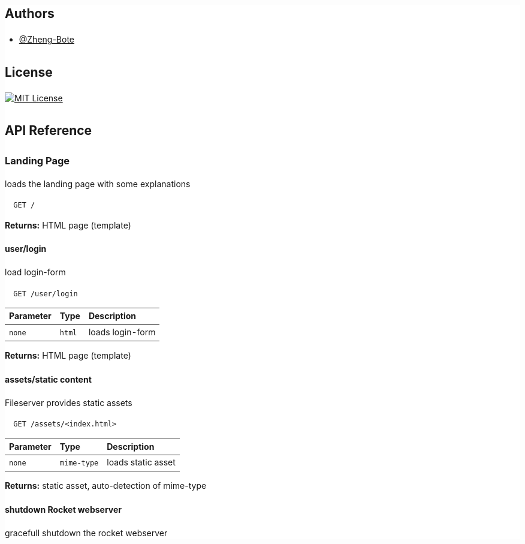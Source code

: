 ## Authors

- [@Zheng-Bote](https://www.github.com/zheng-bote)

## License

[![MIT License](https://img.shields.io/badge/License-MIT-green.svg)](https://choosealicense.com/licenses/mit/)

## API Reference

### Landing Page

loads the landing page with some explanations

```http
  GET /
```

**Returns:**
HTML page (template)

#### user/login

load login-form

```http
  GET /user/login
```

| Parameter | Type   | Description      |
| :-------- | :----- | :--------------- |
| `none`    | `html` | loads login-form |

**Returns:**
HTML page (template)

#### assets/static content

Fileserver provides static assets

```http
  GET /assets/<index.html>
```

| Parameter | Type        | Description        |
| :-------- | :---------- | :----------------- |
| `none`    | `mime-type` | loads static asset |

**Returns:**
static asset, auto-detection of mime-type

#### shutdown Rocket webserver

gracefull shutdown the rocket webserver
